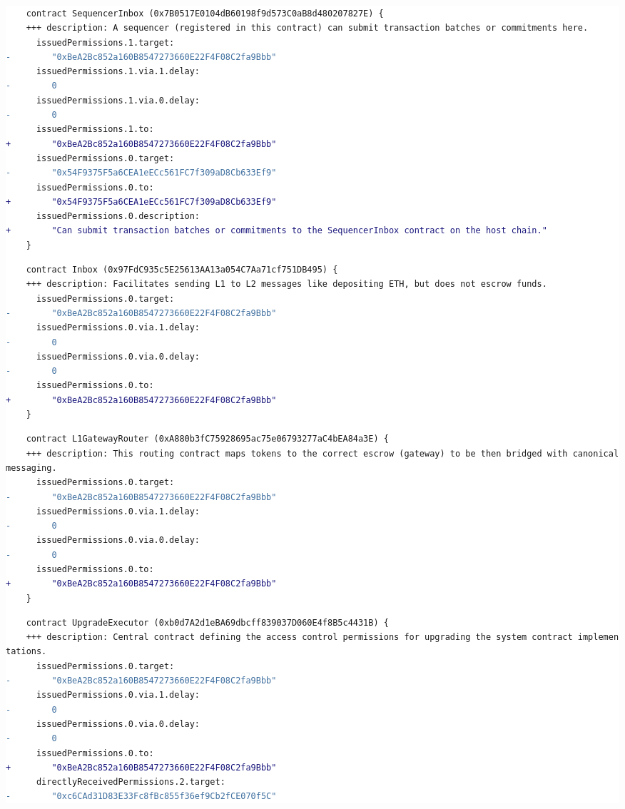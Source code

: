 ```diff
    contract SequencerInbox (0x7B0517E0104dB60198f9d573C0aB8d480207827E) {
    +++ description: A sequencer (registered in this contract) can submit transaction batches or commitments here.
      issuedPermissions.1.target:
-        "0xBeA2Bc852a160B8547273660E22F4F08C2fa9Bbb"
      issuedPermissions.1.via.1.delay:
-        0
      issuedPermissions.1.via.0.delay:
-        0
      issuedPermissions.1.to:
+        "0xBeA2Bc852a160B8547273660E22F4F08C2fa9Bbb"
      issuedPermissions.0.target:
-        "0x54F9375F5a6CEA1eECc561FC7f309aD8Cb633Ef9"
      issuedPermissions.0.to:
+        "0x54F9375F5a6CEA1eECc561FC7f309aD8Cb633Ef9"
      issuedPermissions.0.description:
+        "Can submit transaction batches or commitments to the SequencerInbox contract on the host chain."
    }
```

```diff
    contract Inbox (0x97FdC935c5E25613AA13a054C7Aa71cf751DB495) {
    +++ description: Facilitates sending L1 to L2 messages like depositing ETH, but does not escrow funds.
      issuedPermissions.0.target:
-        "0xBeA2Bc852a160B8547273660E22F4F08C2fa9Bbb"
      issuedPermissions.0.via.1.delay:
-        0
      issuedPermissions.0.via.0.delay:
-        0
      issuedPermissions.0.to:
+        "0xBeA2Bc852a160B8547273660E22F4F08C2fa9Bbb"
    }
```

```diff
    contract L1GatewayRouter (0xA880b3fC75928695ac75e06793277aC4bEA84a3E) {
    +++ description: This routing contract maps tokens to the correct escrow (gateway) to be then bridged with canonical messaging.
      issuedPermissions.0.target:
-        "0xBeA2Bc852a160B8547273660E22F4F08C2fa9Bbb"
      issuedPermissions.0.via.1.delay:
-        0
      issuedPermissions.0.via.0.delay:
-        0
      issuedPermissions.0.to:
+        "0xBeA2Bc852a160B8547273660E22F4F08C2fa9Bbb"
    }
```

```diff
    contract UpgradeExecutor (0xb0d7A2d1eBA69dbcff839037D060E4f8B5c4431B) {
    +++ description: Central contract defining the access control permissions for upgrading the system contract implementations.
      issuedPermissions.0.target:
-        "0xBeA2Bc852a160B8547273660E22F4F08C2fa9Bbb"
      issuedPermissions.0.via.1.delay:
-        0
      issuedPermissions.0.via.0.delay:
-        0
      issuedPermissions.0.to:
+        "0xBeA2Bc852a160B8547273660E22F4F08C2fa9Bbb"
      directlyReceivedPermissions.2.target:
-        "0xc6CAd31D83E33Fc8fBc855f36ef9Cb2fCE070f5C"
```